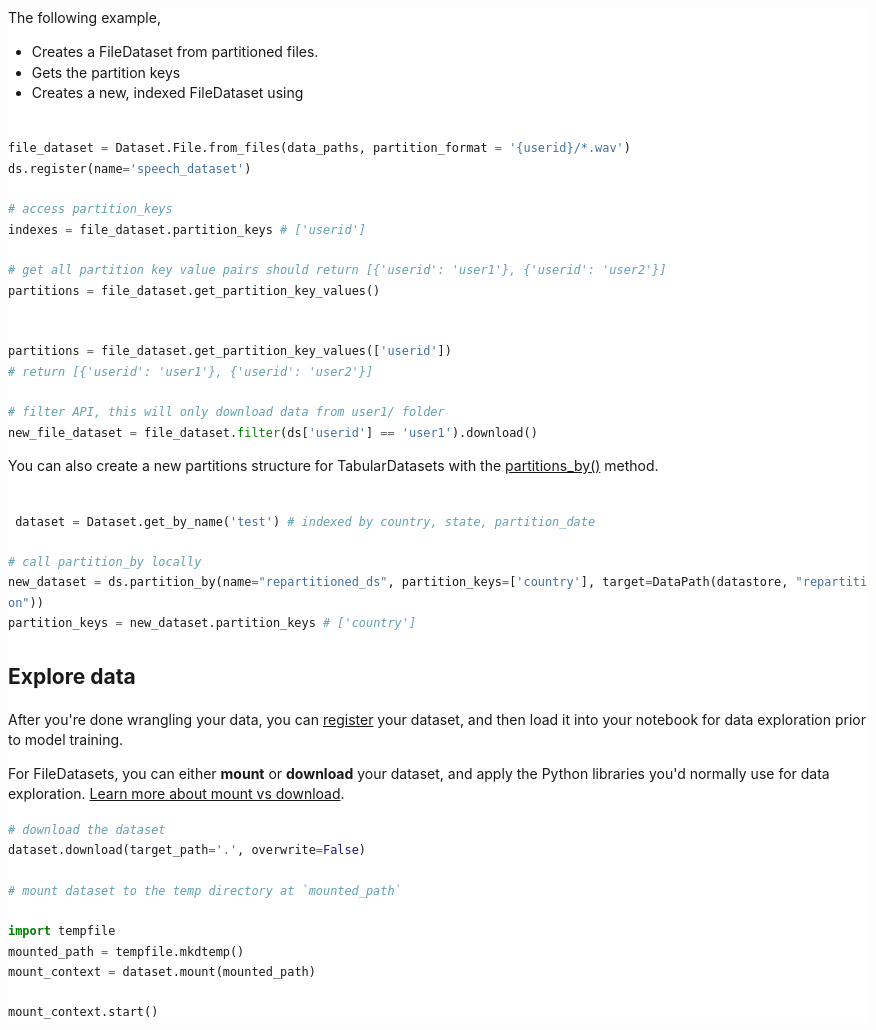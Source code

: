 The following example,
* Creates a FileDataset from partitioned files.
* Gets the partition keys
* Creates a new, indexed FileDataset using
 
```Python

file_dataset = Dataset.File.from_files(data_paths, partition_format = '{userid}/*.wav')
ds.register(name='speech_dataset')

# access partition_keys
indexes = file_dataset.partition_keys # ['userid']

# get all partition key value pairs should return [{'userid': 'user1'}, {'userid': 'user2'}]
partitions = file_dataset.get_partition_key_values()


partitions = file_dataset.get_partition_key_values(['userid'])
# return [{'userid': 'user1'}, {'userid': 'user2'}]

# filter API, this will only download data from user1/ folder
new_file_dataset = file_dataset.filter(ds['userid'] == 'user1').download()
```

You can also create a new partitions structure for TabularDatasets with the [partitions_by()](/python/api/azureml-core/azureml.data.tabulardataset#partition-by-partition-keys--target--name-none--show-progress-true--partition-as-file-dataset-false-) method.

```Python

 dataset = Dataset.get_by_name('test') # indexed by country, state, partition_date

# call partition_by locally
new_dataset = ds.partition_by(name="repartitioned_ds", partition_keys=['country'], target=DataPath(datastore, "repartition"))
partition_keys = new_dataset.partition_keys # ['country']
```

## Explore data

After you're done wrangling your data, you can [register](#register-datasets) your dataset, and then load it into your notebook for data exploration prior to model training.

For FileDatasets, you can either **mount** or **download** your dataset, and apply the Python libraries you'd normally use for data exploration. [Learn more about mount vs download](how-to-train-with-datasets.md#mount-vs-download).

```python
# download the dataset 
dataset.download(target_path='.', overwrite=False) 

# mount dataset to the temp directory at `mounted_path`

import tempfile
mounted_path = tempfile.mkdtemp()
mount_context = dataset.mount(mounted_path)

mount_context.start()
```
